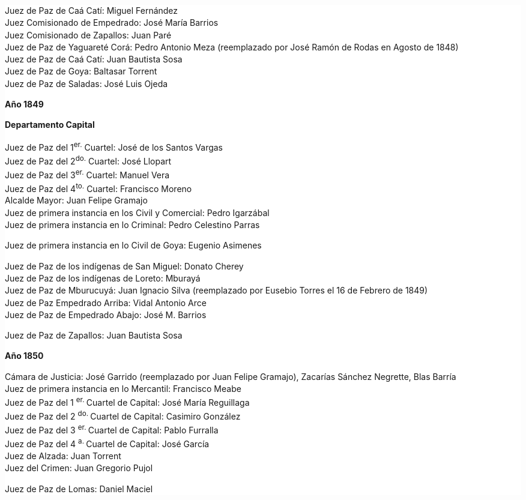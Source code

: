 Juez de Paz de Caá Catí: Miguel Fernández  
Juez Comisionado de Empedrado: José María Barrios  
Juez Comisionado de Zapallos: Juan Paré  
Juez de Paz de Yaguareté Corá: Pedro Antonio Meza (reemplazado por José Ramón de Rodas en Agosto de 1848)  
Juez de Paz de Caá Catí: Juan Bautista Sosa  
Juez de Paz de Goya: Baltasar Torrent  
Juez de Paz de Saladas: José Luis Ojeda

**Año 1849**

**Departamento Capital**

Juez de Paz del 1<sup>er.</sup> Cuartel: José de los Santos Vargas  
Juez de Paz del 2<sup>do.</sup> Cuartel: José Llopart  
Juez de Paz del 3<sup>er.</sup> Cuartel: Manuel Vera  
Juez de Paz del 4<sup>to.</sup> Cuartel: Francisco Moreno  
Alcalde Mayor: Juan Felipe Gramajo  
Juez de primera instancia en los Civil y Comercial: Pedro Igarzábal  
Juez de primera instancia en lo Criminal: Pedro Celestino Parras

Juez de primera instancia en lo Civil de Goya: Eugenio Asimenes

Juez de Paz de los indígenas de San Miguel: Donato Cherey  
Juez de Paz de los indígenas de Loreto: Mburayá  
Juez de Paz de Mburucuyá: Juan Ignacio Silva (reemplazado por Eusebio Torres el 16 de Febrero de 1849)  
Juez de Paz Empedrado Arriba: Vidal Antonio Arce  
Juez de Paz de Empedrado Abajo: José M. Barrios

Juez de Paz de Zapallos: Juan Bautista Sosa

**Año 1850**

Cámara de Justicia: José Garrido (reemplazado por Juan Felipe Gramajo), Zacarías Sánchez Negrette, Blas Barría  
Juez de primera instancia en lo Mercantil: Francisco Meabe  
Juez de Paz del 1 <sup><span><span>er. </span></span></sup> Cuartel de Capital: José María Reguillaga  
Juez de Paz del 2 <sup><span><span>do. </span></span></sup> Cuartel de Capital: Casimiro González  
Juez de Paz del 3 <sup><span><span>er. </span></span></sup> Cuartel de Capital: Pablo Furralla  
Juez de Paz del 4 <sup><span><span>a. </span></span></sup> Cuartel de Capital: José García  
Juez de Alzada: Juan Torrent  
Juez del Crimen: Juan Gregorio Pujol

Juez de Paz de Lomas: Daniel Maciel